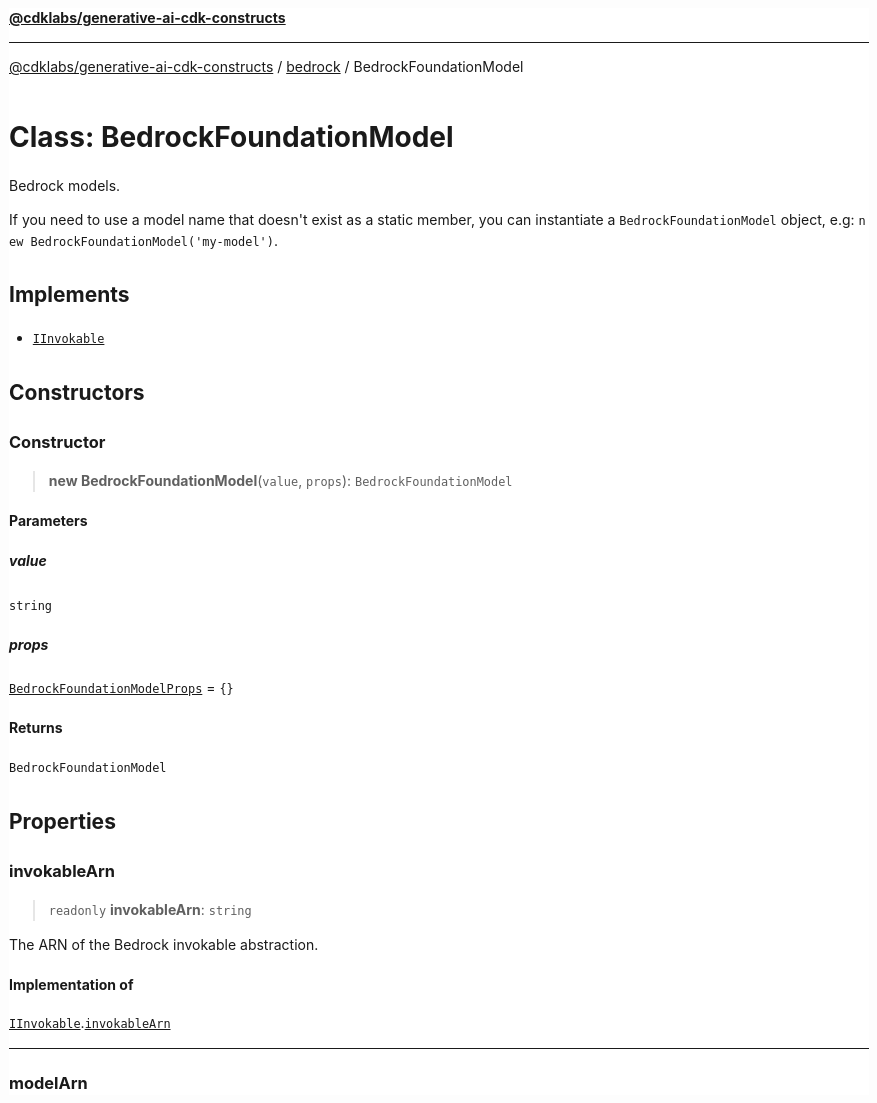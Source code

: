 [**@cdklabs/generative-ai-cdk-constructs**](../../../../README.md)

***

[@cdklabs/generative-ai-cdk-constructs](../../../../README.md) / [bedrock](../README.md) / BedrockFoundationModel

# Class: BedrockFoundationModel

Bedrock models.

If you need to use a model name that doesn't exist as a static member, you
can instantiate a `BedrockFoundationModel` object, e.g: `new BedrockFoundationModel('my-model')`.

## Implements

- [`IInvokable`](../interfaces/IInvokable.md)

## Constructors

### Constructor

> **new BedrockFoundationModel**(`value`, `props`): `BedrockFoundationModel`

#### Parameters

##### value

`string`

##### props

[`BedrockFoundationModelProps`](../interfaces/BedrockFoundationModelProps.md) = `{}`

#### Returns

`BedrockFoundationModel`

## Properties

### invokableArn

> `readonly` **invokableArn**: `string`

The ARN of the Bedrock invokable abstraction.

#### Implementation of

[`IInvokable`](../interfaces/IInvokable.md).[`invokableArn`](../interfaces/IInvokable.md#invokablearn)

***

### modelArn
